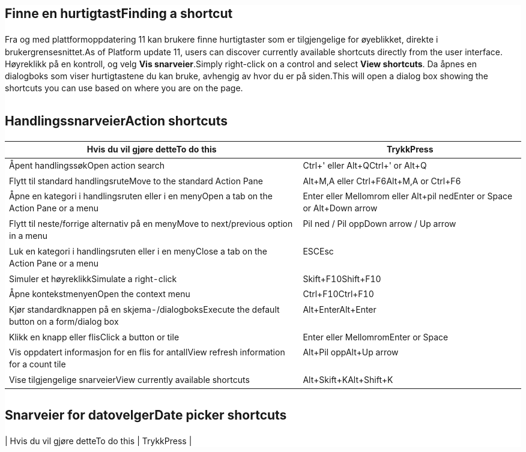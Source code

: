 ## <a name="finding-a-shortcut"></a><span data-ttu-id="4bbe5-109">Finne en hurtigtast</span><span class="sxs-lookup"><span data-stu-id="4bbe5-109">Finding a shortcut</span></span>

<span data-ttu-id="4bbe5-110">Fra og med plattformoppdatering 11 kan brukere finne hurtigtaster som er tilgjengelige for øyeblikket, direkte i brukergrensesnittet.</span><span class="sxs-lookup"><span data-stu-id="4bbe5-110">As of Platform update 11, users can discover currently available shortcuts directly from the user interface.</span></span> <span data-ttu-id="4bbe5-111">Høyreklikk på en kontroll, og velg **Vis snarveier**.</span><span class="sxs-lookup"><span data-stu-id="4bbe5-111">Simply right-click on a control and select **View shortcuts**.</span></span> <span data-ttu-id="4bbe5-112">Da åpnes en dialogboks som viser hurtigtastene du kan bruke, avhengig av hvor du er på siden.</span><span class="sxs-lookup"><span data-stu-id="4bbe5-112">This will open a dialog box showing the shortcuts you can use based on where you are on the page.</span></span>

## <a name="action-shortcuts"></a><span data-ttu-id="4bbe5-113">Handlingssnarveier</span><span class="sxs-lookup"><span data-stu-id="4bbe5-113">Action shortcuts</span></span>

| <span data-ttu-id="4bbe5-114">Hvis du vil gjøre dette</span><span class="sxs-lookup"><span data-stu-id="4bbe5-114">To do this</span></span>                                      | <span data-ttu-id="4bbe5-115">Trykk</span><span class="sxs-lookup"><span data-stu-id="4bbe5-115">Press</span></span>                            |
|-------------------------------------------------|----------------------------------|
| <span data-ttu-id="4bbe5-116">Åpent handlingssøk</span><span class="sxs-lookup"><span data-stu-id="4bbe5-116">Open action search</span></span>                              | <span data-ttu-id="4bbe5-117">Ctrl+' eller Alt+Q</span><span class="sxs-lookup"><span data-stu-id="4bbe5-117">Ctrl+' or Alt+Q</span></span>                  |
| <span data-ttu-id="4bbe5-118">Flytt til standard handlingsrute</span><span class="sxs-lookup"><span data-stu-id="4bbe5-118">Move to the standard Action Pane</span></span>                | <span data-ttu-id="4bbe5-119">Alt+M,A eller Ctrl+F6</span><span class="sxs-lookup"><span data-stu-id="4bbe5-119">Alt+M,A or Ctrl+F6</span></span>               |
| <span data-ttu-id="4bbe5-120">Åpne en kategori i handlingsruten eller i en meny</span><span class="sxs-lookup"><span data-stu-id="4bbe5-120">Open a tab on the Action Pane or a menu</span></span>         | <span data-ttu-id="4bbe5-121">Enter eller Mellomrom eller Alt+pil ned</span><span class="sxs-lookup"><span data-stu-id="4bbe5-121">Enter or Space or Alt+Down arrow</span></span> |
| <span data-ttu-id="4bbe5-122">Flytt til neste/forrige alternativ på en meny</span><span class="sxs-lookup"><span data-stu-id="4bbe5-122">Move to next/previous option in a menu</span></span>          | <span data-ttu-id="4bbe5-123">Pil ned / Pil opp</span><span class="sxs-lookup"><span data-stu-id="4bbe5-123">Down arrow / Up arrow</span></span>            |
| <span data-ttu-id="4bbe5-124">Luk en kategori i handlingsruten eller i en meny</span><span class="sxs-lookup"><span data-stu-id="4bbe5-124">Close a tab on the Action Pane or a menu</span></span>        | <span data-ttu-id="4bbe5-125">ESC</span><span class="sxs-lookup"><span data-stu-id="4bbe5-125">Esc</span></span>                              |
| <span data-ttu-id="4bbe5-126">Simuler et høyreklikk</span><span class="sxs-lookup"><span data-stu-id="4bbe5-126">Simulate a right-click</span></span>                          | <span data-ttu-id="4bbe5-127">Skift+F10</span><span class="sxs-lookup"><span data-stu-id="4bbe5-127">Shift+F10</span></span>                        |
| <span data-ttu-id="4bbe5-128">Åpne kontekstmenyen</span><span class="sxs-lookup"><span data-stu-id="4bbe5-128">Open the context menu</span></span>    | <span data-ttu-id="4bbe5-129">Ctrl+F10</span><span class="sxs-lookup"><span data-stu-id="4bbe5-129">Ctrl+F10</span></span>                         |
| <span data-ttu-id="4bbe5-130">Kjør standardknappen på en skjema-/dialogboks</span><span class="sxs-lookup"><span data-stu-id="4bbe5-130">Execute the default button on a form/dialog box</span></span> | <span data-ttu-id="4bbe5-131">Alt+Enter</span><span class="sxs-lookup"><span data-stu-id="4bbe5-131">Alt+Enter</span></span>                        |
| <span data-ttu-id="4bbe5-132">Klikk en knapp eller flis</span><span class="sxs-lookup"><span data-stu-id="4bbe5-132">Click a button or tile</span></span>                          | <span data-ttu-id="4bbe5-133">Enter eller Mellomrom</span><span class="sxs-lookup"><span data-stu-id="4bbe5-133">Enter or Space</span></span>                   |
| <span data-ttu-id="4bbe5-134">Vis oppdatert informasjon for en flis for antall</span><span class="sxs-lookup"><span data-stu-id="4bbe5-134">View refresh information for a count tile</span></span>       | <span data-ttu-id="4bbe5-135">Alt+Pil opp</span><span class="sxs-lookup"><span data-stu-id="4bbe5-135">Alt+Up arrow</span></span>                     |
| <span data-ttu-id="4bbe5-136">Vise tilgjengelige snarveier</span><span class="sxs-lookup"><span data-stu-id="4bbe5-136">View currently available shortcuts</span></span>              | <span data-ttu-id="4bbe5-137">Alt+Skift+K</span><span class="sxs-lookup"><span data-stu-id="4bbe5-137">Alt+Shift+K</span></span>                      |

## <a name="date-picker-shortcuts"></a><span data-ttu-id="4bbe5-138">Snarveier for datovelger</span><span class="sxs-lookup"><span data-stu-id="4bbe5-138">Date picker shortcuts</span></span>

| <span data-ttu-id="4bbe5-139">Hvis du vil gjøre dette</span><span class="sxs-lookup"><span data-stu-id="4bbe5-139">To do this</span></span>                            | <span data-ttu-id="4bbe5-140">Trykk</span><span class="sxs-lookup"><span data-stu-id="4bbe5-140">Press</span></span>                                     |